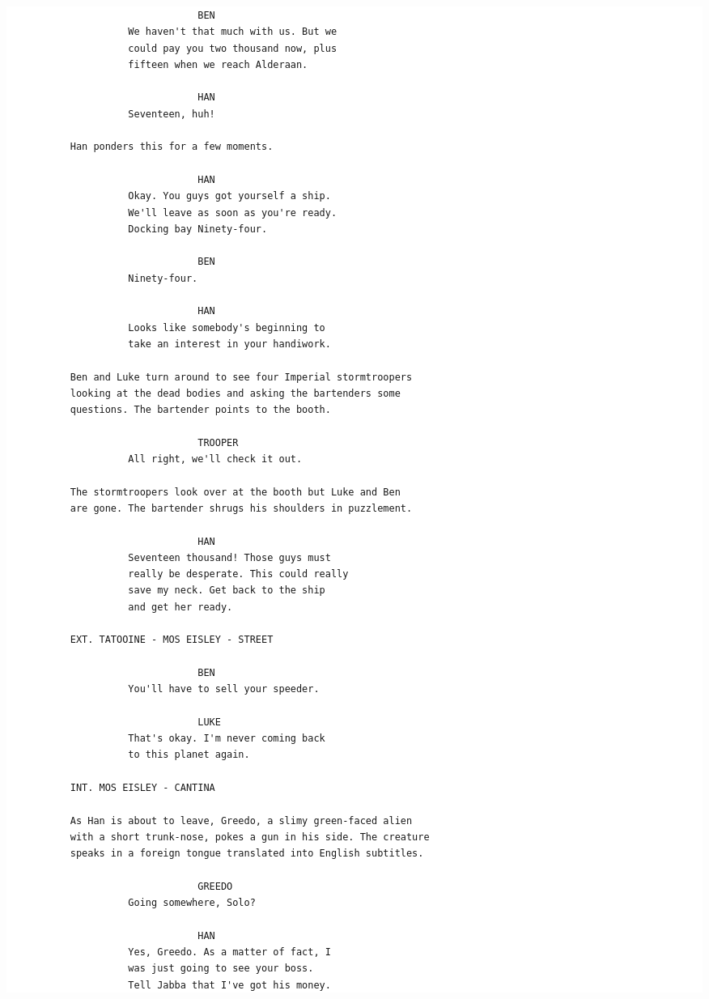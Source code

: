                                      BEN
                         We haven't that much with us. But we 
                         could pay you two thousand now, plus 
                         fifteen when we reach Alderaan.

                                     HAN
                         Seventeen, huh!

               Han ponders this for a few moments.

                                     HAN
                         Okay. You guys got yourself a ship. 
                         We'll leave as soon as you're ready. 
                         Docking bay Ninety-four.

                                     BEN
                         Ninety-four.

                                     HAN
                         Looks like somebody's beginning to 
                         take an interest in your handiwork.

               Ben and Luke turn around to see four Imperial stormtroopers 
               looking at the dead bodies and asking the bartenders some 
               questions. The bartender points to the booth.

                                     TROOPER
                         All right, we'll check it out.

               The stormtroopers look over at the booth but Luke and Ben 
               are gone. The bartender shrugs his shoulders in puzzlement.

                                     HAN
                         Seventeen thousand! Those guys must 
                         really be desperate. This could really 
                         save my neck. Get back to the ship 
                         and get her ready.

               EXT. TATOOINE - MOS EISLEY - STREET

                                     BEN
                         You'll have to sell your speeder.

                                     LUKE
                         That's okay. I'm never coming back 
                         to this planet again.

               INT. MOS EISLEY - CANTINA

               As Han is about to leave, Greedo, a slimy green-faced alien 
               with a short trunk-nose, pokes a gun in his side. The creature 
               speaks in a foreign tongue translated into English subtitles.

                                     GREEDO
                         Going somewhere, Solo?

                                     HAN
                         Yes, Greedo. As a matter of fact, I 
                         was just going to see your boss. 
                         Tell Jabba that I've got his money.
